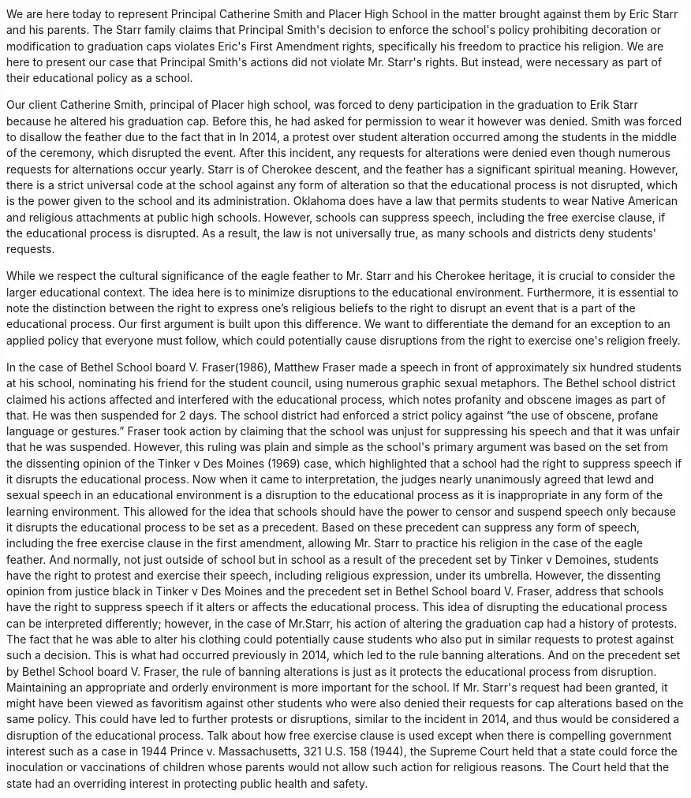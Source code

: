 We are here today to represent Principal Catherine Smith and Placer High School in the matter brought against them by Eric Starr and his parents. The Starr family claims that Principal Smith's decision to enforce the school's policy prohibiting decoration or modification to graduation caps violates Eric's First Amendment rights, specifically his freedom to practice his religion. We are here to present our case that Principal Smith's actions did not violate Mr. Starr's rights. But instead, were necessary as part of their educational policy as a school.

Our client Catherine Smith, principal of Placer high school, was forced to deny participation in the graduation to Erik Starr because he altered his graduation cap. Before this, he had asked for permission to wear it however was denied. Smith was forced to disallow the feather due to the fact that in  In 2014, a protest over student alteration occurred among the students in the middle of the ceremony, which disrupted the event. After this incident, any requests for alterations were denied even though numerous requests for alternations occur yearly. Starr is of Cherokee descent, and the feather has a significant spiritual meaning. However, there is a strict universal code at the school against any form of alteration so that the educational process is not disrupted, which is the power given to the school and its administration. Oklahoma does have a law that permits students to wear Native American and religious attachments at public high schools. However, schools can suppress speech, including the free exercise clause, if the educational process is disrupted. As a result, the law is not universally true, as many schools and districts deny students' requests.

While we respect the cultural significance of the eagle feather to Mr. Starr and his Cherokee heritage, it is crucial to consider the larger educational context. The idea here is to minimize disruptions to the educational environment. Furthermore, it is essential to note the distinction between the right to express one’s religious beliefs to the right to disrupt an event that is a part of the educational process. Our first argument is built upon this difference. We want to differentiate the demand for an exception to an applied policy that everyone must follow, which could potentially cause disruptions from the right to exercise one's religion freely.



In the case of Bethel School board V. Fraser(1986), Matthew Fraser made a speech in front of approximately six hundred students at his school, nominating his friend for the student council, using numerous graphic sexual metaphors. The Bethel school district claimed his actions affected and interfered with the educational process, which notes profanity and obscene images as part of that. He was then suspended for 2 days. The school district had enforced a strict policy against “the use of obscene, profane language or gestures.” Fraser took action by claiming that the school was unjust for suppressing his speech and that it was unfair that he was suspended. However, this ruling was plain and simple as the school's primary argument was based on the set from the dissenting opinion of the Tinker v Des Moines (1969) case, which highlighted that a school had the right to suppress speech if it disrupts the educational process. Now when it came to interpretation, the judges nearly unanimously agreed that lewd and sexual speech in an educational environment is a disruption to the educational process as it is inappropriate in any form of the learning environment. This allowed for the idea that schools should have the power to censor and suspend speech only because it disrupts the educational process to be set as a precedent. Based on these precedent can suppress any form of speech, including the free exercise clause in the first amendment, allowing Mr. Starr to practice his religion in the case of the eagle feather. And normally, not just outside of school but in school as a result of the precedent set by Tinker v Demoines, students have the right to protest and exercise their speech, including religious expression, under its umbrella. However, the dissenting opinion from justice black in Tinker v Des Moines and the precedent set in Bethel School board V. Fraser, address that schools have the right to suppress speech if it alters or affects the educational process. This idea of disrupting the educational process can be interpreted differently; however, in the case of Mr.Starr, his action of altering the graduation cap had a history of protests. The fact that he was able to alter his clothing could potentially cause students who also put in similar requests to protest against such a decision. This is what had occurred previously in 2014, which led to the rule banning alterations. And on the precedent set by Bethel School board V. Fraser, the rule of banning alterations is just as it protects the educational process from disruption.   Maintaining an appropriate and orderly environment is more important for the school. If Mr. Starr's request had been granted, it might have been viewed as favoritism against other students who were also denied their requests for cap alterations based on the same policy. This could have led to further protests or disruptions, similar to the incident in 2014, and thus would be considered a disruption of the educational process.
Talk about how free exercise clause is used except when there is compelling government interest such as a case in 1944
Prince v. Massachusetts, 321 U.S. 158 (1944), the Supreme Court held that a state could force the inoculation or vaccinations of children whose parents would not allow such action for religious reasons. The Court held that the state had an overriding interest in protecting public health and safety.
